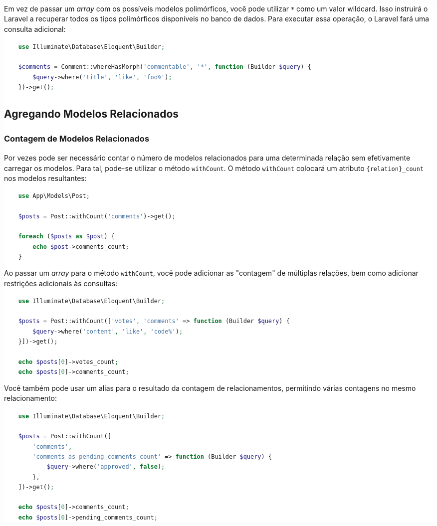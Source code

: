 Em vez de passar um _array_ com os possíveis modelos polimórficos, você pode utilizar `*` como um valor wildcard. Isso instruirá o Laravel a recuperar todos os tipos polimórficos disponíveis no banco de dados. Para executar essa operação, o Laravel fará uma consulta adicional:

```php
    use Illuminate\Database\Eloquent\Builder;

    $comments = Comment::whereHasMorph('commentable', '*', function (Builder $query) {
        $query->where('title', 'like', 'foo%');
    })->get();
```

<a name="aggregating-related-models"></a>
## Agregando Modelos Relacionados

<a name="counting-related-models"></a>
### Contagem de Modelos Relacionados

Por vezes pode ser necessário contar o número de modelos relacionados para uma determinada relação sem efetivamente carregar os modelos. Para tal, pode-se utilizar o método `withCount`. O método `withCount` colocará um atributo `{relation}_count` nos modelos resultantes:

```php
    use App\Models\Post;

    $posts = Post::withCount('comments')->get();

    foreach ($posts as $post) {
        echo $post->comments_count;
    }
```

Ao passar um *array* para o método `withCount`, você pode adicionar as "contagem" de múltiplas relações, bem como adicionar restrições adicionais às consultas:

```php
    use Illuminate\Database\Eloquent\Builder;

    $posts = Post::withCount(['votes', 'comments' => function (Builder $query) {
        $query->where('content', 'like', 'code%');
    }])->get();

    echo $posts[0]->votes_count;
    echo $posts[0]->comments_count;
```

Você também pode usar um alias para o resultado da contagem de relacionamentos, permitindo várias contagens no mesmo relacionamento:

```php
    use Illuminate\Database\Eloquent\Builder;

    $posts = Post::withCount([
        'comments',
        'comments as pending_comments_count' => function (Builder $query) {
            $query->where('approved', false);
        },
    ])->get();

    echo $posts[0]->comments_count;
    echo $posts[0]->pending_comments_count;
```
